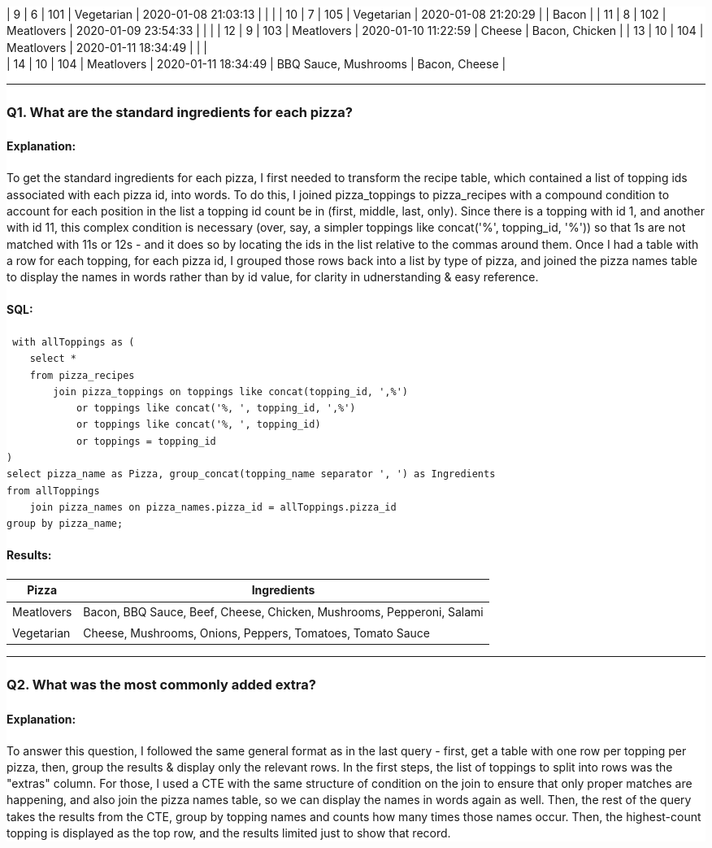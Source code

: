 | 9 |	6 |	101 |	Vegetarian |	2020-01-08 21:03:13 |	 |	|
| 10 |	7 |	105 |	Vegetarian |	2020-01-08 21:20:29 |	 |	Bacon |
| 11 |	8 |	102 |	Meatlovers |	2020-01-09 23:54:33 |  |  |
| 12 |	9 |	103 |	Meatlovers |	2020-01-10 11:22:59 |	Cheese |	Bacon, Chicken |
| 13 |	10 |	104 |	Meatlovers |	2020-01-11 18:34:49 |	 |  |	
| 14 |	10 |	104 |	Meatlovers |	2020-01-11 18:34:49 |	BBQ Sauce, Mushrooms |	Bacon, Cheese |

***
### Q1. What are the standard ingredients for each pizza?

#### Explanation:
To get the standard ingredients for each pizza, I first needed to transform the recipe table, which contained a list of topping ids associated with each pizza id, into words. To do this, I joined pizza_toppings to pizza_recipes with a compound condition to account for each position in the list a topping id count be in (first, middle, last, only). Since there is a topping with id 1, and another with id 11, this complex condition is necessary (over, say, a simpler toppings like concat('%', topping_id, '%')) so that 1s are not matched with 11s or 12s - and it does so by locating the ids in the list relative to the commas around them. Once I had a table with a row for each topping, for each pizza id, I grouped those rows back into a list by type of pizza, and joined the pizza names table to display the names in words rather than by id value, for clarity in udnerstanding & easy reference. 

#### SQL:
   	 with allToppings as (
		select * 
		from pizza_recipes 
			join pizza_toppings on toppings like concat(topping_id, ',%')
				or toppings like concat('%, ', topping_id, ',%')
				or toppings like concat('%, ', topping_id)
				or toppings = topping_id
	)
	select pizza_name as Pizza, group_concat(topping_name separator ', ') as Ingredients
	from allToppings
		join pizza_names on pizza_names.pizza_id = allToppings.pizza_id
	group by pizza_name;

#### Results:
| Pizza | Ingredients |
| -------- | -------- |
| Meatlovers |	Bacon, BBQ Sauce, Beef, Cheese, Chicken, Mushrooms, Pepperoni, Salami |
| Vegetarian |	Cheese, Mushrooms, Onions, Peppers, Tomatoes, Tomato Sauce |

***
### Q2. What was the most commonly added extra?

#### Explanation:
To answer this question, I followed the same general format as in the last query - first, get a table with one row per topping per pizza, then, group the results & display only the relevant rows. In the first steps, the list of toppings to split into rows was the "extras" column. For those, I used a CTE with the same structure of condition on the join to ensure that only proper matches are happening, and also join the pizza names table, so we can display the names in words again as well. Then, the rest of the query takes the results from the CTE, group by topping names and counts how many times those names occur. Then, the highest-count topping is displayed as the top row, and the results limited just to show that record. 
